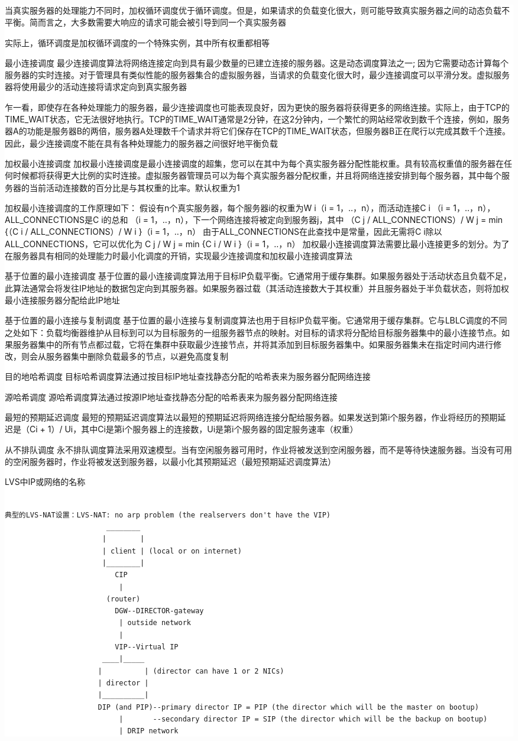 当真实服务器的处理能力不同时，加权循环调度优于循环调度。但是，如果请求的负载变化很大，则可能导致真实服务器之间的动态负载不平衡。简而言之，大多数需要大响应的请求可能会被引导到同一个真实服务器

实际上，循环调度是加权循环调度的一个特殊实例，其中所有权重都相等

最小连接调度
最少连接调度算法将网络连接定向到具有最少数量的已建立连接的服务器。这是动态调度算法之一; 因为它需要动态计算每个服务器的实时连接。对于管理具有类似性能的服务器集合的虚拟服务器，当请求的负载变化很大时，最少连接调度可以平滑分发。虚拟服务器将使用最少的活动连接将请求定向到真实服务器

乍一看，即使存在各种处理能力的服务器，最少连接调度也可能表现良好，因为更快的服务器将获得更多的网络连接。实际上，由于TCP的TIME_WAIT状态，它无法很好地执行。TCP的TIME_WAIT通常是2分钟，在这2分钟内，一个繁忙的网站经常收到数千个连接，例如，服务器A的功能是服务器B的两倍，服务器A处理数千个请求并将它们保存在TCP的TIME_WAIT状态，但服务器B正在爬行以完成其数千个连接。因此，最少连接调度不能在具有各种处理能力的服务器之间很好地平衡负载

加权最小连接调度
加权最小连接调度是最小连接调度的超集，您可以在其中为每个真实服务器分配性能权重。具有较高权重值的服务器在任何时候都将获得更大比例的实时连接。虚拟服务器管理员可以为每个真实服务器分配权重，并且将网络连接安排到每个服务器，其中每个服务器的当前活动连接数的百分比是与其权重的比率。默认权重为1

加权最小连接调度的工作原理如下：
假设有n个真实服务器，每个服务器i的权重为W i（i = 1，..，n），而活动连接C i （i = 1，..，n），ALL_CONNECTIONS是C i的总和 （i = 1，..，n），下一个网络连接将被定向到服务器j，其中
（C j / ALL_CONNECTIONS）/ W j = min {（C i / ALL_CONNECTIONS）/ W i }（i = 1，..，n）
由于ALL_CONNECTIONS在此查找中是常量，因此无需将C i除以ALL_CONNECTIONS，它可以优化为
C j / W j = min {C i / W i }（i = 1，..，n）
加权最小连接调度算法需要比最小连接更多的划分。为了在服务器具有相同的处理能力时最小化调度的开销，实现最少连接调度和加权最小连接调度算法

基于位置的最小连接调度
基于位置的最小连接调度算法用于目标IP负载平衡。它通常用于缓存集群。如果服务器处于活动状态且负载不足，此算法通常会将发往IP地址的数据包定向到其服务器。如果服务器过载（其活动连接数大于其权重）并且服务器处于半负载状态，则将加权最小连接服务器分配给此IP地址

基于位置的最小连接与复制调度
基于位置的最小连接与复制调度算法也用于目标IP负载平衡。它通常用于缓存集群。它与LBLC调度的不同之处如下：负载均衡器维护从目标到可以为目标服务的一组服务器节点的映射。对目标的请求将分配给目标服务器集中的最小连接节点。如果服务器集中的所有节点都过载，它将在集群中获取最少连接节点，并将其添加到目标服务器集中。如果服务器集未在指定时间内进行修改，则会从服务器集中删除负载最多的节点，以避免高度复制

目的地哈希调度
目标哈希调度算法通过按目标IP地址查找静态分配的哈希表来为服务器分配网络连接

源哈希调度
源哈希调度算法通过按源IP地址查找静态分配的哈希表来为服务器分配网络连接

最短的预期延迟调度
最短的预期延迟调度算法以最短的预期延迟将网络连接分配给服务器。如果发送到第i个服务器，作业将经历的预期延迟是（Ci + 1）/ Ui，其中Ci是第i个服务器上的连接数，Ui是第i个服务器的固定服务速率（权重）

从不排队调度
永不排队调度算法采用双速模型。当有空闲服务器可用时，作业将被发送到空闲服务器，而不是等待快速服务器。当没有可用的空闲服务器时，作业将被发送到服务器，以最小化其预期延迟（最短预期延迟调度算法）

LVS中IP或网络的名称

```txt

典型的LVS-NAT设置：LVS-NAT: no arp problem (the realservers don't have the VIP)
                        ________
                       |        |
                       | client | (local or on internet)
                       |________|
                          CIP
                           |
                        (router)
                          DGW--DIRECTOR-gateway
                           | outside network
                           |
                          VIP--Virtual IP
                       ____|_____
                      |          | (director can have 1 or 2 NICs)
                      | director |
                      |__________|
                      DIP (and PIP)--primary director IP = PIP (the director which will be the master on bootup)
                           |       --secondary director IP = SIP (the director which will be the backup on bootup)
                           | DRIP network
```